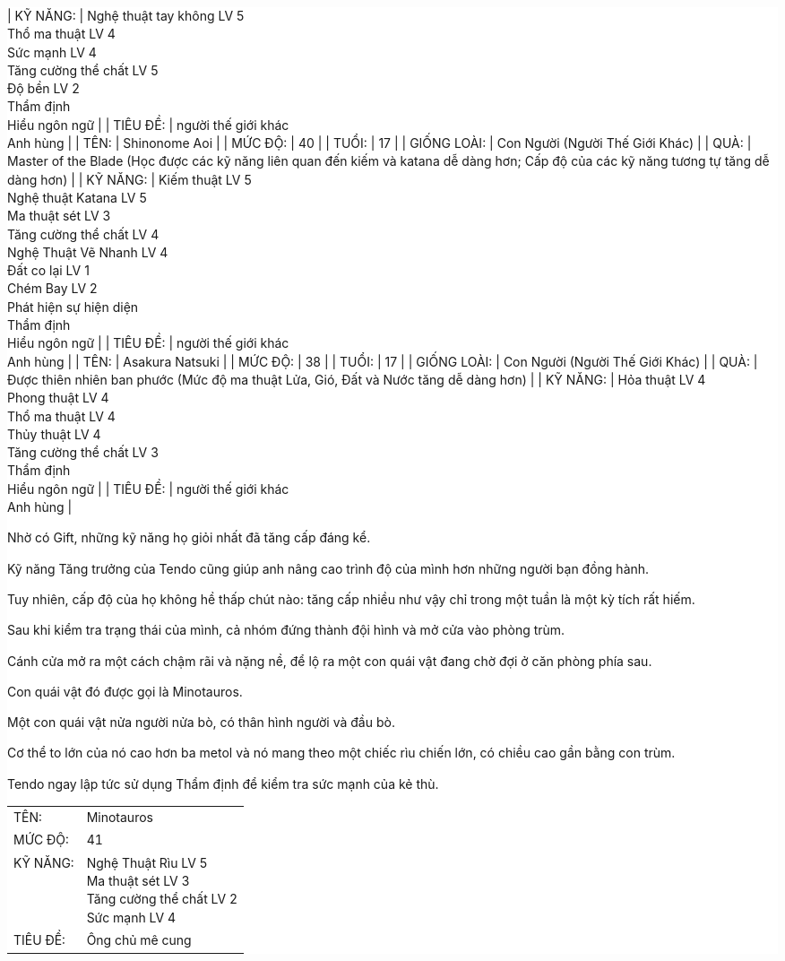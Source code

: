 | KỸ NĂNG:    | Nghệ thuật tay không LV 5<br>Thổ ma thuật LV 4<br>Sức mạnh LV 4<br>Tăng cường thể chất LV 5<br>Độ bền LV 2<br>Thẩm định<br>Hiểu ngôn ngữ                                                                                                        |
| TIÊU ĐỀ:    | người thế giới khác<br>Anh hùng                                                                                                                                                                                                                 |
| TÊN:        | Shinonome Aoi                                                                                                                                                                                                                                   |
| MỨC ĐỘ:     | 40                                                                                                                                                                                                                                              |
| TUỔI:       | 17                                                                                                                                                                                                                                              |
| GIỐNG LOÀI: | Con Người (Người Thế Giới Khác)                                                                                                                                                                                                                 |
| QUÀ:        | Master of the Blade (Học được các kỹ năng liên quan đến kiếm và katana dễ dàng hơn; Cấp độ của các kỹ năng tương tự tăng dễ dàng hơn)                                                                                                           |
| KỸ NĂNG:    | Kiếm thuật LV 5<br>Nghệ thuật Katana LV 5<br>Ma thuật sét LV 3<br>Tăng cường thể chất LV 4<br>Nghệ Thuật Vẽ Nhanh LV 4<br>Đất co lại LV 1<br>Chém Bay LV 2<br>Phát hiện sự hiện diện<br>Thẩm định<br>Hiểu ngôn ngữ                              |
| TIÊU ĐỀ:    | người thế giới khác<br>Anh hùng                                                                                                                                                                                                                 |
| TÊN:        | Asakura Natsuki                                                                                                                                                                                                                                 |
| MỨC ĐỘ:     | 38                                                                                                                                                                                                                                              |
| TUỔI:       | 17                                                                                                                                                                                                                                              |
| GIỐNG LOÀI: | Con Người (Người Thế Giới Khác)                                                                                                                                                                                                                 |
| QUÀ:        | Được thiên nhiên ban phước (Mức độ ma thuật Lửa, Gió, Đất và Nước tăng dễ dàng hơn)                                                                                                                                                             |
| KỸ NĂNG:    | Hỏa thuật LV 4<br>Phong thuật LV 4<br>Thổ ma thuật LV 4<br>Thủy thuật LV 4<br>Tăng cường thể chất LV 3<br>Thẩm định<br>Hiểu ngôn ngữ                                                                                                            |
| TIÊU ĐỀ:    | người thế giới khác<br>Anh hùng                                                                                                                                                                                                                 |

Nhờ có Gift, những kỹ năng họ giỏi nhất đã tăng cấp đáng kể.

Kỹ năng Tăng trưởng của Tendo cũng giúp anh nâng cao trình độ của mình hơn những người bạn đồng hành.

Tuy nhiên, cấp độ của họ không hề thấp chút nào: tăng cấp nhiều như vậy chỉ trong một tuần là một kỳ tích rất hiếm.

Sau khi kiểm tra trạng thái của mình, cả nhóm đứng thành đội hình và mở cửa vào phòng trùm.

Cánh cửa mở ra một cách chậm rãi và nặng nề, để lộ ra một con quái vật đang chờ đợi ở căn phòng phía sau.

Con quái vật đó được gọi là Minotauros.

Một con quái vật nửa người nửa bò, có thân hình người và đầu bò.

Cơ thể to lớn của nó cao hơn ba metol và nó mang theo một chiếc rìu chiến lớn, có chiều cao gần bằng con trùm.

Tendo ngay lập tức sử dụng Thẩm định để kiểm tra sức mạnh của kẻ thù.

|          |                                                                                       |
|----------|---------------------------------------------------------------------------------------|
| TÊN:     | Minotauros                                                                            |
| MỨC ĐỘ:  | 41                                                                                    |
| KỸ NĂNG: | Nghệ Thuật Rìu LV 5<br>Ma thuật sét LV 3<br>Tăng cường thể chất LV 2<br>Sức mạnh LV 4 |
| TIÊU ĐỀ: | Ông chủ mê cung                                                                       |
